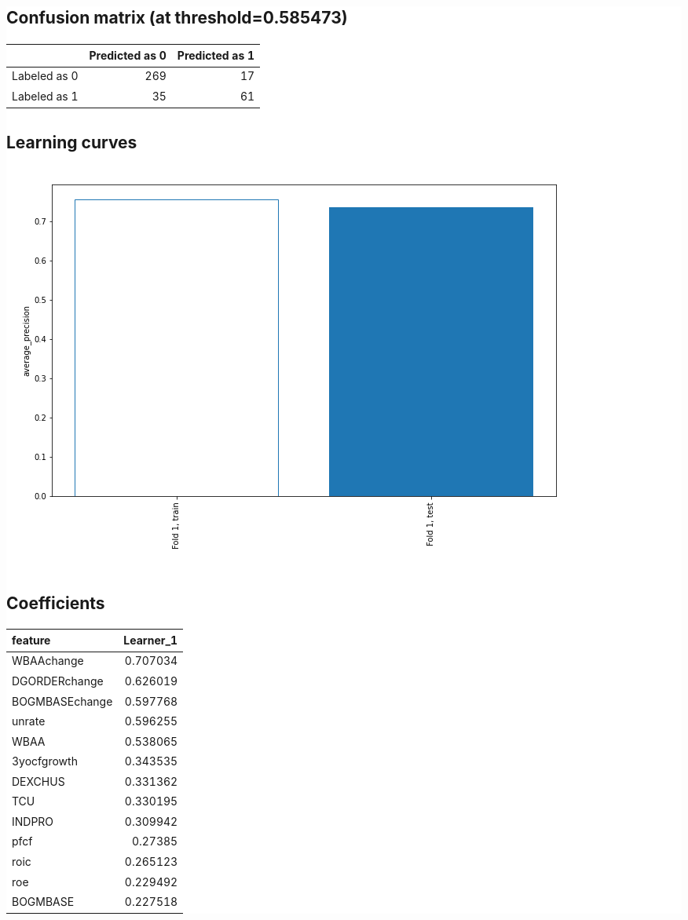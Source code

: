 
## Confusion matrix (at threshold=0.585473)
|              |   Predicted as 0 |   Predicted as 1 |
|:-------------|-----------------:|-----------------:|
| Labeled as 0 |              269 |               17 |
| Labeled as 1 |               35 |               61 |

## Learning curves
![Learning curves](learning_curves.png)

## Coefficients
| feature                           |    Learner_1 |
|:----------------------------------|-------------:|
| WBAAchange                        |  0.707034    |
| DGORDERchange                     |  0.626019    |
| BOGMBASEchange                    |  0.597768    |
| unrate                            |  0.596255    |
| WBAA                              |  0.538065    |
| 3yocfgrowth                       |  0.343535    |
| DEXCHUS                           |  0.331362    |
| TCU                               |  0.330195    |
| INDPRO                            |  0.309942    |
| pfcf                              |  0.27385     |
| roic                              |  0.265123    |
| roe                               |  0.229492    |
| BOGMBASE                          |  0.227518    |